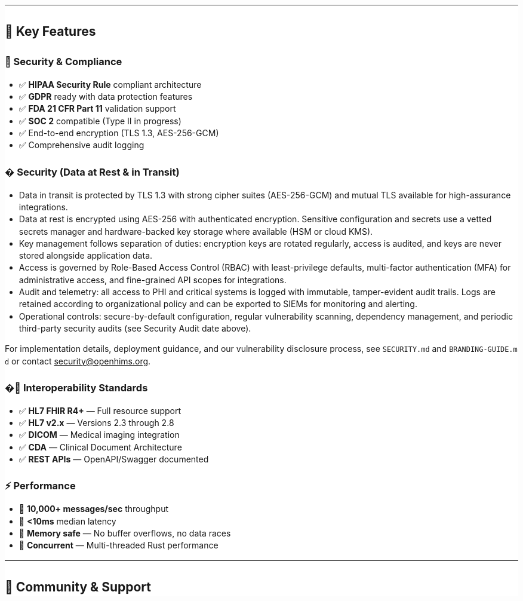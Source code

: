 
---

## 🌟 Key Features

### 🔐 Security & Compliance

- ✅ **HIPAA Security Rule** compliant architecture
- ✅ **GDPR** ready with data protection features
- ✅ **FDA 21 CFR Part 11** validation support
- ✅ **SOC 2** compatible (Type II in progress)
- ✅ End-to-end encryption (TLS 1.3, AES-256-GCM)
- ✅ Comprehensive audit logging

### � Security (Data at Rest & in Transit)

- Data in transit is protected by TLS 1.3 with strong cipher suites (AES-256-GCM) and mutual TLS available for high-assurance integrations.
- Data at rest is encrypted using AES-256 with authenticated encryption. Sensitive configuration and secrets use a vetted secrets manager and hardware-backed key storage where available (HSM or cloud KMS).
- Key management follows separation of duties: encryption keys are rotated regularly, access is audited, and keys are never stored alongside application data.
- Access is governed by Role-Based Access Control (RBAC) with least-privilege defaults, multi-factor authentication (MFA) for administrative access, and fine-grained API scopes for integrations.
- Audit and telemetry: all access to PHI and critical systems is logged with immutable, tamper-evident audit trails. Logs are retained according to organizational policy and can be exported to SIEMs for monitoring and alerting.
- Operational controls: secure-by-default configuration, regular vulnerability scanning, dependency management, and periodic third-party security audits (see Security Audit date above).

For implementation details, deployment guidance, and our vulnerability disclosure process, see `SECURITY.md` and `BRANDING-GUIDE.md` or contact security@openhims.org.

### �🔌 Interoperability Standards

- ✅ **HL7 FHIR R4+** — Full resource support
- ✅ **HL7 v2.x** — Versions 2.3 through 2.8
- ✅ **DICOM** — Medical imaging integration
- ✅ **CDA** — Clinical Document Architecture
- ✅ **REST APIs** — OpenAPI/Swagger documented

### ⚡ Performance

- 🚀 **10,000+ messages/sec** throughput
- 🚀 **<10ms** median latency
- 🚀 **Memory safe** — No buffer overflows, no data races
- 🚀 **Concurrent** — Multi-threaded Rust performance

---

## 🤝 Community & Support
